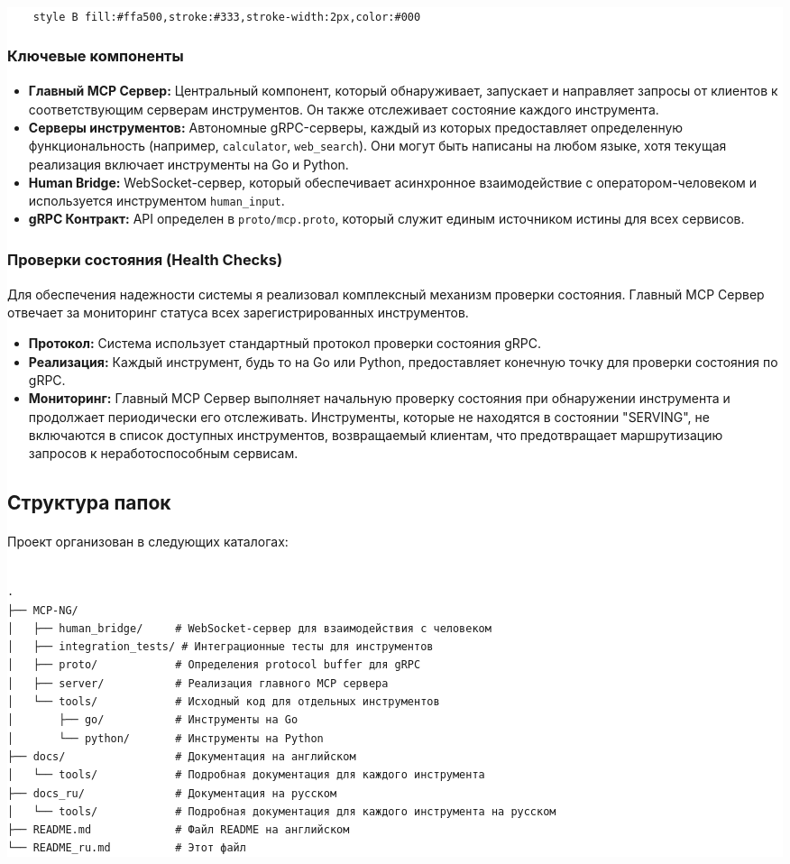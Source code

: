 ```mermaid
    style B fill:#ffa500,stroke:#333,stroke-width:2px,color:#000
```

<h3>Ключевые компоненты</h3>

<ul>
<li><strong>Главный MCP Сервер:</strong> Центральный компонент, который обнаруживает, запускает и направляет запросы от клиентов к соответствующим серверам инструментов. Он также отслеживает состояние каждого инструмента.</li>
<li><strong>Серверы инструментов:</strong> Автономные gRPC-серверы, каждый из которых предоставляет определенную функциональность (например, <code>calculator</code>, <code>web_search</code>). Они могут быть написаны на любом языке, хотя текущая реализация включает инструменты на Go и Python.</li>
<li><strong>Human Bridge:</strong> WebSocket-сервер, который обеспечивает асинхронное взаимодействие с оператором-человеком и используется инструментом <code>human_input</code>.</li>
<li><strong>gRPC Контракт:</strong> API определен в <code>proto/mcp.proto</code>, который служит единым источником истины для всех сервисов.</li>
</ul>

<h3>Проверки состояния (Health Checks)</h3>

<p>Для обеспечения надежности системы я реализовал комплексный механизм проверки состояния. Главный MCP Сервер отвечает за мониторинг статуса всех зарегистрированных инструментов.</p>

<ul>
<li><strong>Протокол:</strong> Система использует стандартный протокол проверки состояния gRPC.</li>
<li><strong>Реализация:</strong> Каждый инструмент, будь то на Go или Python, предоставляет конечную точку для проверки состояния по gRPC.</li>
<li><strong>Мониторинг:</strong> Главный MCP Сервер выполняет начальную проверку состояния при обнаружении инструмента и продолжает периодически его отслеживать. Инструменты, которые не находятся в состоянии "SERVING", не включаются в список доступных инструментов, возвращаемый клиентам, что предотвращает маршрутизацию запросов к неработоспособным сервисам.</li>
</ul>

<h2>Структура папок</h2>

<p>Проект организован в следующих каталогах:</p>

<pre><code>
.
├── MCP-NG/
│   ├── human_bridge/     # WebSocket-сервер для взаимодействия с человеком
│   ├── integration_tests/ # Интеграционные тесты для инструментов
│   ├── proto/            # Определения protocol buffer для gRPC
│   ├── server/           # Реализация главного MCP сервера
│   └── tools/            # Исходный код для отдельных инструментов
│       ├── go/           # Инструменты на Go
│       └── python/       # Инструменты на Python
├── docs/                 # Документация на английском
│   └── tools/            # Подробная документация для каждого инструмента
├── docs_ru/              # Документация на русском
│   └── tools/            # Подробная документация для каждого инструмента на русском
├── README.md             # Файл README на английском
└── README_ru.md          # Этот файл
</code></pre>
